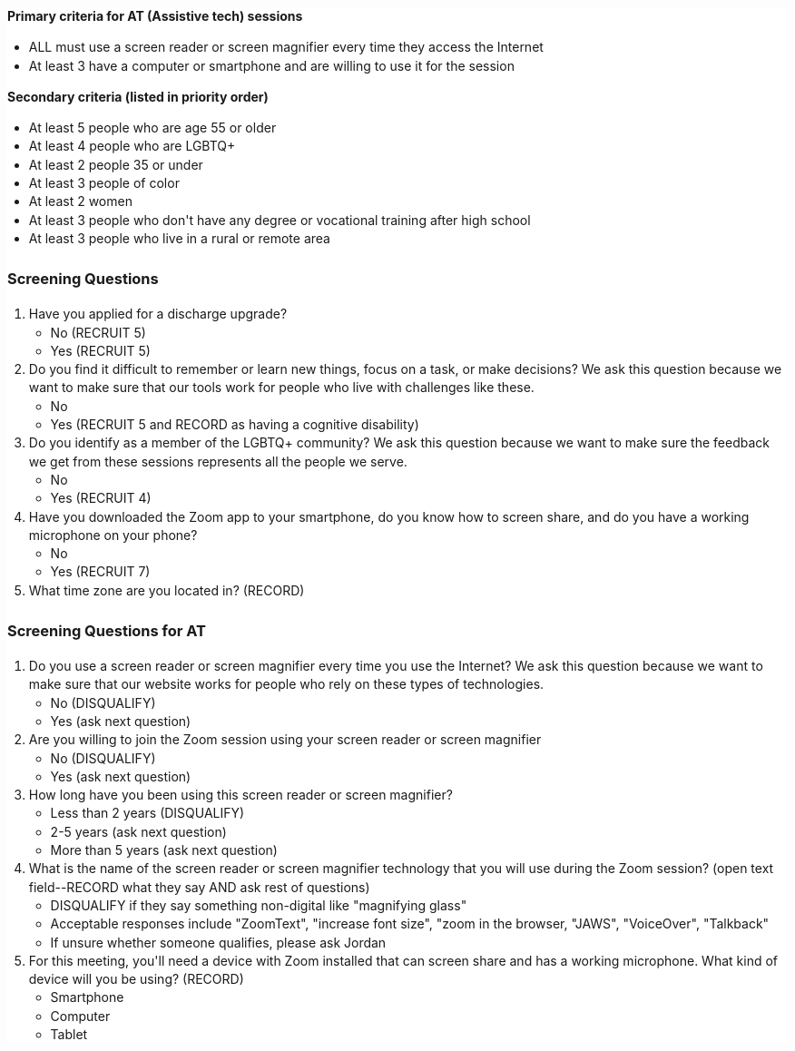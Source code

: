 **Primary criteria for AT (Assistive tech) sessions**
- ALL must use a screen reader or screen magnifier every time they access the Internet
- At least 3 have a computer or smartphone and are willing to use it for the session

**Secondary criteria (listed in priority order)**
- At least 5 people who are age 55 or older
- At least 4 people who are LGBTQ+
- At least 2 people 35 or under
- At least 3 people of color
- At least 2 women
- At least 3 people who don't have any degree or vocational training after high school
- At least 3 people who live in a rural or remote area

### Screening Questions
1. Have you applied for a discharge upgrade?
    - No (RECRUIT 5)
    - Yes (RECRUIT 5)
2. Do you find it difficult to remember or learn new things, focus on a task, or make
decisions? We ask this question because we want to make sure that our tools work for
people who live with challenges like these.
     - No
     - Yes (RECRUIT 5 and RECORD as having a cognitive disability)
3. Do you identify as a member of the LGBTQ+ community? We ask this question because
we want to make sure the feedback we get from these sessions represents all the
people we serve.
     - No
     - Yes (RECRUIT 4)
4. Have you downloaded the Zoom app to your smartphone, do you know how to screen
share, and do you have a working microphone on your phone?
     - No
     - Yes (RECRUIT 7)
5. What time zone are you located in? (RECORD)

### Screening Questions for AT
1. Do you use a screen reader or screen magnifier every time you use the Internet? We ask
this question because we want to make sure that our website works for people who
rely on these types of technologies.
     - No (DISQUALIFY)
     - Yes (ask next question)
2. Are you willing to join the Zoom session using your screen reader or screen magnifier
     - No (DISQUALIFY)
     - Yes (ask next question)
3. How long have you been using this screen reader or screen magnifier?
     - Less than 2 years (DISQUALIFY)
     - 2-5 years (ask next question)
     - More than 5 years (ask next question)
4. What is the name of the screen reader or screen magnifier technology that you will use
during the Zoom session? (open text field--RECORD what they say AND ask rest of
questions)
     - DISQUALIFY if they say something non-digital like "magnifying glass"
     - Acceptable responses include "ZoomText", "increase font size", "zoom in the browser, "JAWS", "VoiceOver", "Talkback"
     - If unsure whether someone qualifies, please ask Jordan
5. For this meeting, you'll need a device with Zoom installed that can screen share and
has a working microphone. What kind of device will you be using? (RECORD)
     - Smartphone
     - Computer
     - Tablet
